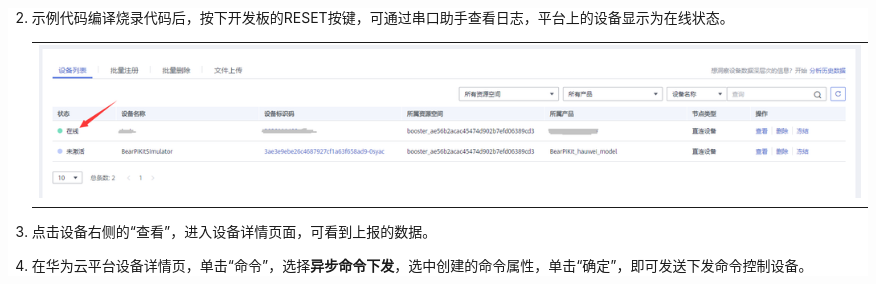 2. 示例代码编译烧录代码后，按下开发板的RESET按键，可通过串口助手查看日志，平台上的设备显示为在线状态。

    <table><tbody><tr><td><img src="../../../../docs/device-dev/figures/设备在线.png" /></td></tr></tbody></table>

3. 点击设备右侧的“查看”，进入设备详情页面，可看到上报的数据。

4. 在华为云平台设备详情页，单击“命令”，选择**异步命令下发**，选中创建的命令属性，单击“确定”，即可发送下发命令控制设备。